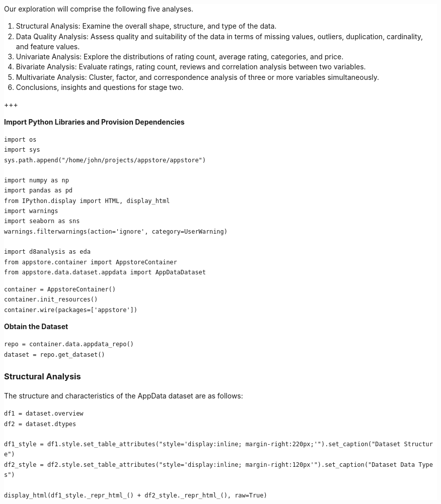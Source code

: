 Our exploration will comprise the following five analyses.

1. Structural Analysis: Examine the overall shape, structure, and type of the data.
2. Data Quality Analysis: Assess quality and suitability of the data in terms of missing values, outliers, duplication, cardinality, and feature values.
3. Univariate Analysis: Explore the distributions of rating count, average rating, categories, and price.
4. Bivariate Analysis: Evaluate ratings, rating count, reviews and correlation analysis between two variables.
5. Multivariate Analysis: Cluster, factor, and correspondence analysis of three or more variables simultaneously.
6. Conclusions, insights and questions for stage two.

+++

**Import Python Libraries and Provision Dependencies**

```{code-cell}
import os
import sys
sys.path.append("/home/john/projects/appstore/appstore")

import numpy as np
import pandas as pd
from IPython.display import HTML, display_html
import warnings
import seaborn as sns
warnings.filterwarnings(action='ignore', category=UserWarning)

import d8analysis as eda
from appstore.container import AppstoreContainer
from appstore.data.dataset.appdata import AppDataDataset
```

```{code-cell}
container = AppstoreContainer()
container.init_resources()
container.wire(packages=['appstore'])
```

**Obtain the Dataset**

```{code-cell}
repo = container.data.appdata_repo()
dataset = repo.get_dataset()
```

### Structural Analysis

The structure and characteristics of the AppData dataset are as follows:

```{code-cell}
df1 = dataset.overview
df2 = dataset.dtypes

df1_style = df1.style.set_table_attributes("style='display:inline; margin-right:220px;'").set_caption("Dataset Structure")
df2_style = df2.style.set_table_attributes("style='display:inline; margin-right:120px'").set_caption("Dataset Data Types")

display_html(df1_style._repr_html_() + df2_style._repr_html_(), raw=True)
```
